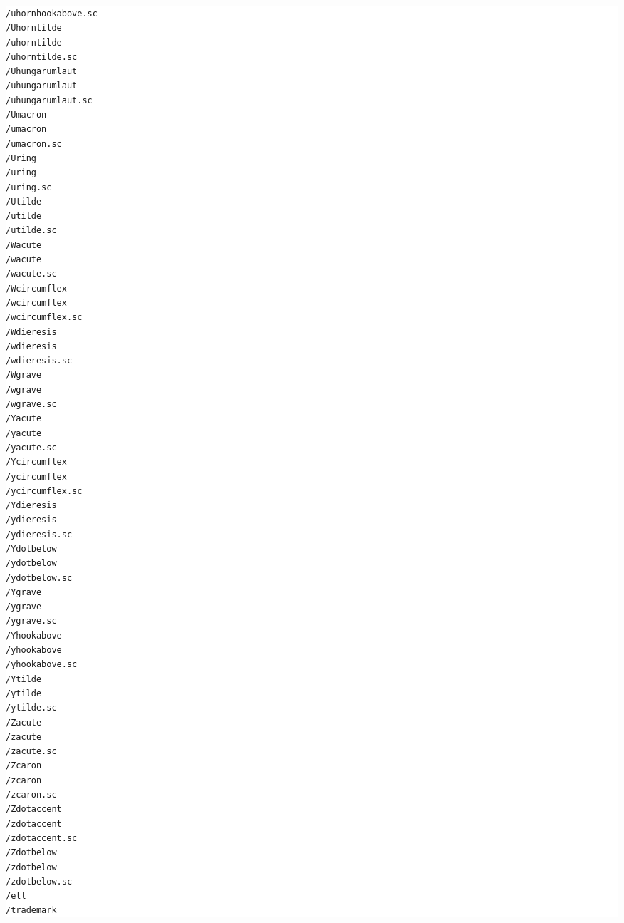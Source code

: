 ```text
/uhornhookabove.sc
/Uhorntilde
/uhorntilde
/uhorntilde.sc
/Uhungarumlaut
/uhungarumlaut
/uhungarumlaut.sc
/Umacron
/umacron
/umacron.sc
/Uring
/uring
/uring.sc
/Utilde
/utilde
/utilde.sc
/Wacute
/wacute
/wacute.sc
/Wcircumflex
/wcircumflex
/wcircumflex.sc
/Wdieresis
/wdieresis
/wdieresis.sc
/Wgrave
/wgrave
/wgrave.sc
/Yacute
/yacute
/yacute.sc
/Ycircumflex
/ycircumflex
/ycircumflex.sc
/Ydieresis
/ydieresis
/ydieresis.sc
/Ydotbelow
/ydotbelow
/ydotbelow.sc
/Ygrave
/ygrave
/ygrave.sc
/Yhookabove
/yhookabove
/yhookabove.sc
/Ytilde
/ytilde
/ytilde.sc
/Zacute
/zacute
/zacute.sc
/Zcaron
/zcaron
/zcaron.sc
/Zdotaccent
/zdotaccent
/zdotaccent.sc
/Zdotbelow
/zdotbelow
/zdotbelow.sc
/ell
/trademark
```